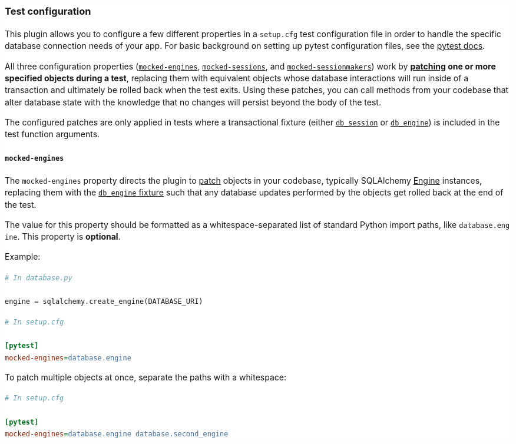 ### <a name="test-configuration"></a>Test configuration

This plugin allows you to configure a few different properties in a 
`setup.cfg` test configuration file in order to handle the specific database connection needs
of your app. For basic background on setting up pytest configuration files, see
the [pytest docs](https://docs.pytest.org/en/latest/customize.html#adding-default-options).

All three configuration properties ([`mocked-engines`](#mocked-engines),
[`mocked-sessions`](#mocked-sessions), and [`mocked-sessionmakers`](#mocked-sessionmakers))
work by **[patching](https://docs.python.org/3/library/unittest.mock.html#unittest.mock.patch)
one or more specified objects during a test**, replacing them with equivalent objects whose
database interactions will run inside of a transaction and ultimately be
rolled back when the test exits. Using these patches, you can call methods from
your codebase that alter database state with the knowledge that no changes will persist
beyond the body of the test.

The configured patches are only applied in tests where a transactional fixture
(either [`db_session`](#db_session) or [`db_engine`](#db_engine)) is included
in the test function arguments.

#### <a name="mocked-engines"></a>`mocked-engines`

The `mocked-engines` property directs the plugin to [patch](https://docs.python.org/3/library/unittest.mock.html#unittest.mock.patch)
objects in your codebase, typically SQLAlchemy [Engine](http://docs.sqlalchemy.org/en/latest/core/connections.html#sqlalchemy.engine.Engine)
instances, replacing them with the [`db_engine` fixture](#db_engine) such that
any database updates performed by the objects get rolled back at the end of 
the test. 

The value for this property should be formatted as a whitespace-separated list 
of standard Python import paths, like `database.engine`. This property is **optional**.

Example:

```python
# In database.py

engine = sqlalchemy.create_engine(DATABASE_URI)
```

```ini
# In setup.cfg

[pytest]
mocked-engines=database.engine
```

To patch multiple objects at once, separate the paths with a whitespace:

```ini
# In setup.cfg

[pytest]
mocked-engines=database.engine database.second_engine
```
